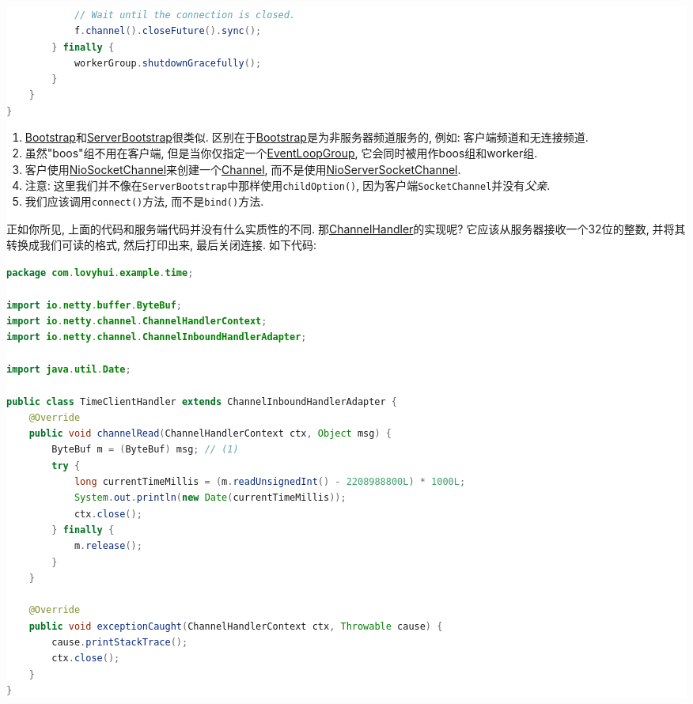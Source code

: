 ```java
            // Wait until the connection is closed.
            f.channel().closeFuture().sync();
        } finally {
            workerGroup.shutdownGracefully();
        }
    }
}
```

1. [Bootstrap](http://netty.io/4.0/api/io/netty/bootstrap/Bootstrap.html)和[ServerBootstrap](http://netty.io/4.0/api/io/netty/bootstrap/Bootstrap.html)很类似. 区别在于[Bootstrap](http://netty.io/4.0/api/io/netty/bootstrap/Bootstrap.html)是为非服务器频道服务的, 例如: 客户端频道和无连接频道.
2. 虽然"boos"组不用在客户端, 但是当你仅指定一个[EventLoopGroup](http://netty.io/4.0/api/io/netty/channel/EventLoopGroup.html), 它会同时被用作boos组和worker组.
3. 客户使用[NioSocketChannel](http://netty.io/4.0/api/io/netty/channel/socket/nio/NioSocketChannel.html)来创建一个[Channel](http://netty.io/4.0/api/io/netty/channel/Channel.html), 而不是使用[NioServerSocketChannel](http://netty.io/4.0/api/io/netty/channel/socket/nio/NioServerSocketChannel.html).
4. 注意: 这里我们并不像在`ServerBootstrap`中那样使用`childOption()`, 因为客户端`SocketChannel`并没有*父亲*.
5. 我们应该调用`connect()`方法, 而不是`bind()`方法.

正如你所见, 上面的代码和服务端代码并没有什么实质性的不同. 那[ChannelHandler](http://netty.io/4.0/api/io/netty/channel/ChannelHandler.html)的实现呢? 它应该从服务器接收一个32位的整数, 并将其转换成我们可读的格式, 然后打印出来, 最后关闭连接. 如下代码:

```java
package com.lovyhui.example.time;

import io.netty.buffer.ByteBuf;
import io.netty.channel.ChannelHandlerContext;
import io.netty.channel.ChannelInboundHandlerAdapter;

import java.util.Date;

public class TimeClientHandler extends ChannelInboundHandlerAdapter {
    @Override
    public void channelRead(ChannelHandlerContext ctx, Object msg) {
        ByteBuf m = (ByteBuf) msg; // (1)
        try {
            long currentTimeMillis = (m.readUnsignedInt() - 2208988800L) * 1000L;
            System.out.println(new Date(currentTimeMillis));
            ctx.close();
        } finally {
            m.release();
        }
    }

    @Override
    public void exceptionCaught(ChannelHandlerContext ctx, Throwable cause) {
        cause.printStackTrace();
        ctx.close();
    }
}
```
